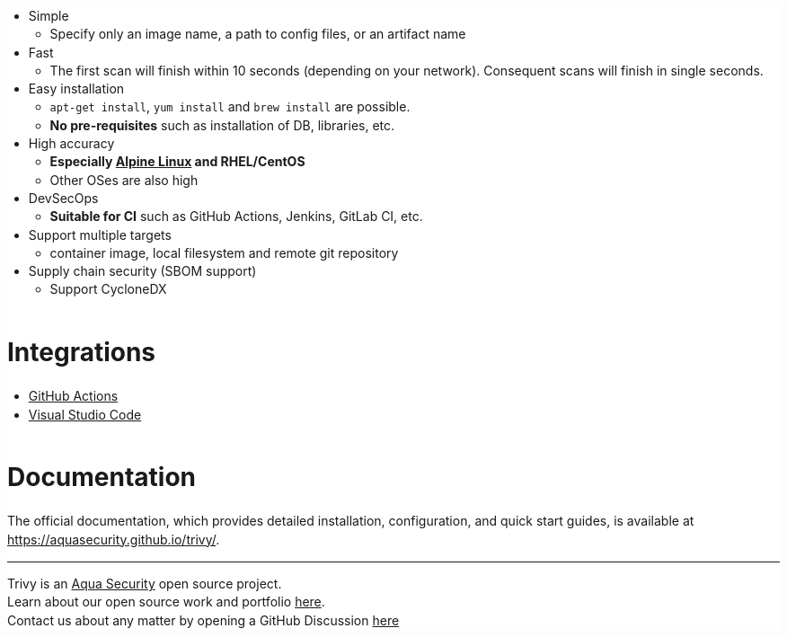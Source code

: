 - Simple
  - Specify only an image name, a path to config files, or an artifact name
- Fast
  - The first scan will finish within 10 seconds (depending on your network). Consequent scans will finish in single seconds.
- Easy installation
  - `apt-get install`, `yum install` and `brew install` are possible.
  - **No pre-requisites** such as installation of DB, libraries, etc.
- High accuracy
  - **Especially [Alpine Linux][alpine] and RHEL/CentOS**
  - Other OSes are also high
- DevSecOps
  - **Suitable for CI** such as GitHub Actions, Jenkins, GitLab CI, etc.
- Support multiple targets
  - container image, local filesystem and remote git repository
- Supply chain security (SBOM support)
  - Support CycloneDX

# Integrations
- [GitHub Actions][action]
- [Visual Studio Code][vscode]

# Documentation
The official documentation, which provides detailed installation, configuration, and quick start guides, is available at https://aquasecurity.github.io/trivy/.

---

Trivy is an [Aqua Security][aquasec] open source project.  
Learn about our open source work and portfolio [here][oss].  
Contact us about any matter by opening a GitHub Discussion [here][discussions]

[test]: https://github.com/aquasecurity/trivy/actions/workflows/test.yaml
[test-img]: https://github.com/aquasecurity/trivy/actions/workflows/test.yaml/badge.svg
[go-report]: https://goreportcard.com/report/github.com/aquasecurity/trivy
[go-report-img]: https://goreportcard.com/badge/github.com/aquasecurity/trivy
[release]: https://github.com/aquasecurity/trivy/releases
[release-img]: https://img.shields.io/github/release/aquasecurity/trivy.svg?logo=github
[github-all-releases-img]: https://img.shields.io/github/downloads/aquasecurity/trivy/total?logo=github
[docker-pulls]: https://img.shields.io/docker/pulls/aquasec/trivy?logo=docker&label=docker%20pulls%20%2F%20trivy
[license]: https://github.com/aquasecurity/trivy/blob/main/LICENSE
[license-img]: https://img.shields.io/badge/License-Apache%202.0-blue.svg

[alpine]: https://ariadne.space/2021/06/08/the-vulnerability-remediation-lifecycle-of-alpine-containers/
[action]: https://github.com/aquasecurity/trivy-action
[vscode]: https://github.com/aquasecurity/trivy-vscode-extension

[aquasec]: https://aquasec.com
[oss]: https://www.aquasec.com/products/open-source-projects/
[discussions]: https://github.com/aquasecurity/trivy/discussions
